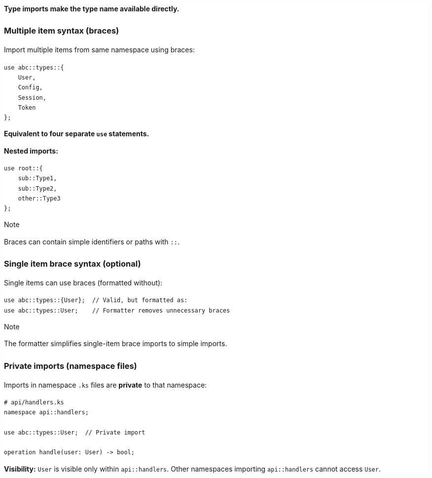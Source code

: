 **Type imports make the type name available directly.**

### Multiple item syntax (braces)

Import multiple items from same namespace using braces:

```kintsu
use abc::types::{
    User,
    Config,
    Session,
    Token
};
```

**Equivalent to four separate `use` statements.**

**Nested imports:**

```kintsu
use root::{
    sub::Type1,
    sub::Type2,
    other::Type3
};
```

> [!NOTE]
> Braces can contain simple identifiers or paths with `::`.

### Single item brace syntax (optional)

Single items can use braces (formatted without):

```kintsu
use abc::types::{User};  // Valid, but formatted as:
use abc::types::User;    // Formatter removes unnecessary braces
```

> [!NOTE]
> The formatter simplifies single-item brace imports to simple imports.

### Private imports (namespace files)

Imports in namespace `.ks` files are **private** to that namespace:

```kintsu
# api/handlers.ks
namespace api::handlers;

use abc::types::User;  // Private import

operation handle(user: User) -> bool;
```

**Visibility:** `User` is visible only within `api::handlers`. Other namespaces importing `api::handlers` cannot access `User`.
